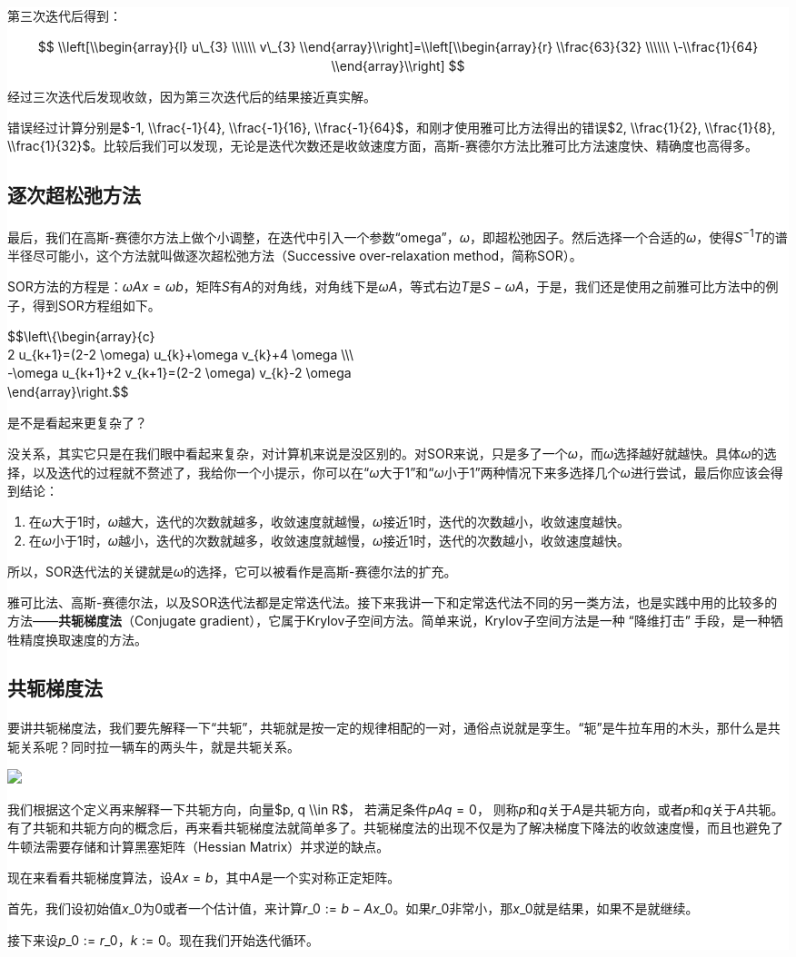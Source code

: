 第三次迭代后得到：

$$  
\\left[\\begin{array}{l}  
u\_{3} \\\\\\  
v\_{3}  
\\end{array}\\right]=\\left[\\begin{array}{r}  
\\frac{63}{32} \\\\\\  
\-\\frac{1}{64}  
\\end{array}\\right]  
$$

经过三次迭代后发现收敛，因为第三次迭代后的结果接近真实解。

错误经过计算分别是$-1, \\frac{-1}{4}, \\frac{-1}{16}, \\frac{-1}{64}$，和刚才使用雅可比方法得出的错误$2, \\frac{1}{2}, \\frac{1}{8}, \\frac{1}{32}$。比较后我们可以发现，无论是迭代次数还是收敛速度方面，高斯-赛德尔方法比雅可比方法速度快、精确度也高得多。

## 逐次超松弛方法

最后，我们在高斯-赛德尔方法上做个小调整，在迭代中引入一个参数“omega”，$ω$，即超松弛因子。然后选择一个合适的$ω$，使得$S^{-1}T$的谱半径尽可能小，这个方法就叫做逐次超松弛方法（Successive over-relaxation method，简称SOR）。

SOR方法的方程是：$ωAx=ωb$，矩阵$S$有$A$的对角线，对角线下是$ωA$，等式右边$T$是$S-ωA$，于是，我们还是使用之前雅可比方法中的例子，得到SOR方程组如下。

$$\\left\\{\\begin{array}{c}  
2 u\_{k+1}=(2-2 \\omega) u\_{k}+\\omega v\_{k}+4 \\omega \\\\\\  
\-\\omega u\_{k+1}+2 v\_{k+1}=(2-2 \\omega) v\_{k}-2 \\omega  
\\end{array}\\right.$$

是不是看起来更复杂了？

没关系，其实它只是在我们眼中看起来复杂，对计算机来说是没区别的。对SOR来说，只是多了一个$ω$，而$ω$选择越好就越快。具体$ω$的选择，以及迭代的过程就不赘述了，我给你一个小提示，你可以在“$ω$大于1”和“$ω$小于1”两种情况下来多选择几个$ω$进行尝试，最后你应该会得到结论：

1. 在$ω$大于1时，$ω$越大，迭代的次数就越多，收敛速度就越慢，$ω$接近1时，迭代的次数越小，收敛速度越快。
2. 在$ω$小于1时，$ω$越小，迭代的次数就越多，收敛速度就越慢，$ω$接近1时，迭代的次数越小，收敛速度越快。

所以，SOR迭代法的关键就是$ω$的选择，它可以被看作是高斯-赛德尔法的扩充。

雅可比法、高斯-赛德尔法，以及SOR迭代法都是定常迭代法。接下来我讲一下和定常迭代法不同的另一类方法，也是实践中用的比较多的方法——**共轭梯度法**（Conjugate gradient），它属于Krylov子空间方法。简单来说，Krylov子空间方法是一种 “降维打击” 手段，是一种牺牲精度换取速度的方法。

## 共轭梯度法

要讲共轭梯度法，我们要先解释一下“共轭”，共轭就是按一定的规律相配的一对，通俗点说就是孪生。“轭”是牛拉车用的木头，那什么是共轭关系呢？同时拉一辆车的两头牛，就是共轭关系。

![](https://static001.geekbang.org/resource/image/10/c1/10a99c815d4961ed00c8f4a8693c65c1.jpg?wh=1200%2A675)

我们根据这个定义再来解释一下共轭方向，向量$p, q \\in R$， 若满足条件$pAq=0$， 则称$p$和$q$关于$A$是共轭方向，或者$p$和$q$关于$A$共轭。有了共轭和共轭方向的概念后，再来看共轭梯度法就简单多了。共轭梯度法的出现不仅是为了解决梯度下降法的收敛速度慢，而且也避免了牛顿法需要存储和计算黑塞矩阵（Hessian Matrix）并求逆的缺点。

现在来看看共轭梯度算法，设$Ax=b$，其中$A$是一个实对称正定矩阵。

首先，我们设初始值$x\_{0}$为$0$或者一个估计值，来计算$r\_{0}:=b-A x\_{0}$。如果$r\_{0}$非常小，那$x\_{0}$就是结果，如果不是就继续。

接下来设$p\_{0}:=r\_{0}$，$k:=0$。现在我们开始迭代循环。
